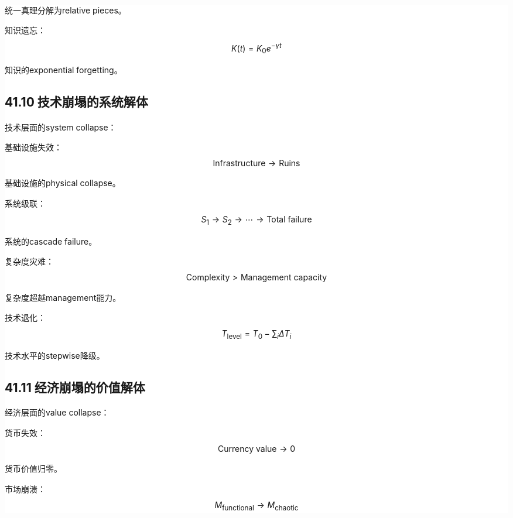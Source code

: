 统一真理分解为relative pieces。

知识遗忘：
$$
K(t) = K_0 e^{-\gamma t}
$$

知识的exponential forgetting。

## 41.10 技术崩塌的系统解体

技术层面的system collapse：

基础设施失效：
$$
\text{Infrastructure} \to \text{Ruins}
$$

基础设施的physical collapse。

系统级联：
$$
S_1 \to S_2 \to \cdots \to \text{Total failure}
$$

系统的cascade failure。

复杂度灾难：
$$
\text{Complexity} > \text{Management capacity}
$$

复杂度超越management能力。

技术退化：
$$
T_{\text{level}} = T_0 - \sum_i \Delta T_i
$$

技术水平的stepwise降级。

## 41.11 经济崩塌的价值解体

经济层面的value collapse：

货币失效：
$$
\text{Currency value} \to 0
$$

货币价值归零。

市场崩溃：
$$
M_{\text{functional}} \to M_{\text{chaotic}}
$$
